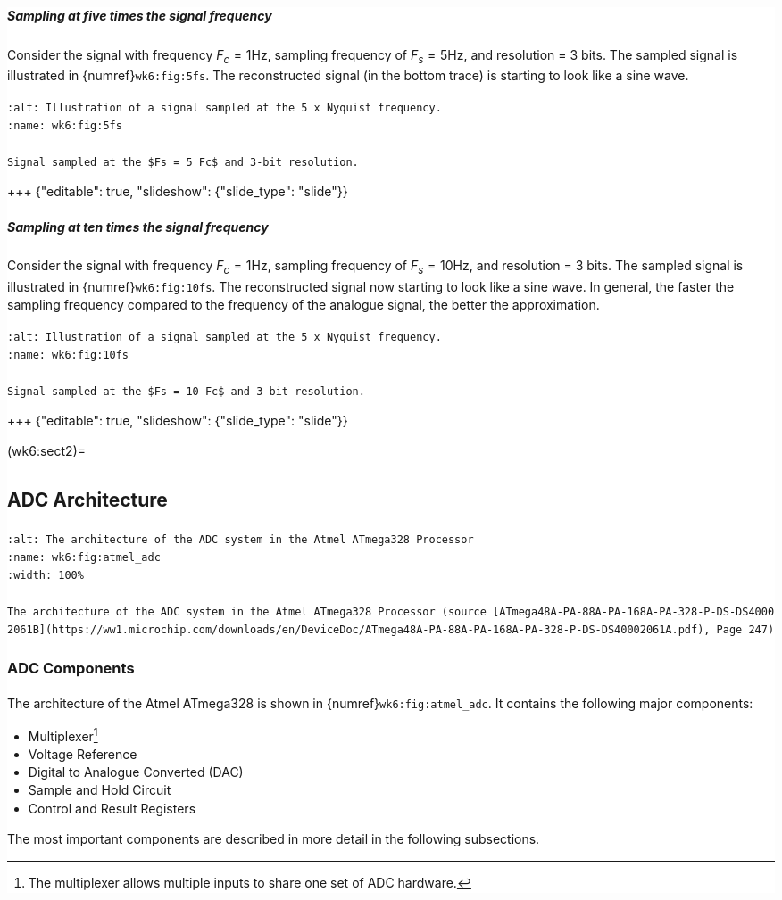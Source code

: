 ##### Sampling at five times the signal frequency 

Consider the signal with frequency $F_c = 1$Hz, sampling frequency of $F_s = 5$Hz, and resolution = 3 bits. The sampled signal is illustrated in {numref}`wk6:fig:5fs`. The reconstructed signal (in the bottom trace) is starting to look like a sine wave.

```{figure} pictures/5fs.png
:alt: Illustration of a signal sampled at the 5 x Nyquist frequency.
:name: wk6:fig:5fs

Signal sampled at the $Fs = 5 Fc$ and 3-bit resolution.
```

+++ {"editable": true, "slideshow": {"slide_type": "slide"}}

##### Sampling at ten times the signal frequency 

Consider the signal with frequency $F_c = 1$Hz, sampling frequency of $F_s = 10$Hz, and resolution = 3 bits. The sampled signal is illustrated in {numref}`wk6:fig:10fs`. The reconstructed signal now starting to look like a sine wave. In general, the faster the sampling frequency compared to the frequency of the analogue signal, the better the approximation.

```{figure} pictures/10fs.png
:alt: Illustration of a signal sampled at the 5 x Nyquist frequency.
:name: wk6:fig:10fs

Signal sampled at the $Fs = 10 Fc$ and 3-bit resolution.
```

+++ {"editable": true, "slideshow": {"slide_type": "slide"}}

(wk6:sect2)=
## ADC Architecture

```{figure} pictures/adc_arch.png
:alt: The architecture of the ADC system in the Atmel ATmega328 Processor
:name: wk6:fig:atmel_adc
:width: 100%

The architecture of the ADC system in the Atmel ATmega328 Processor (source [ATmega48A-PA-88A-PA-168A-PA-328-P-DS-DS40002061B](https://ww1.microchip.com/downloads/en/DeviceDoc/ATmega48A-PA-88A-PA-168A-PA-328-P-DS-DS40002061A.pdf), Page 247)
```

### ADC Components

The architecture of the Atmel ATmega328 is shown in {numref}`wk6:fig:atmel_adc`. It contains the following major components:

* Multiplexer[^mux]
* Voltage Reference
* Digital to Analogue Converted (DAC)
* Sample and Hold Circuit
* Control and Result Registers

The most important components are described in more detail in the following subsections.


[^floor]: Note the symbols $\lfloor \ldots \rfloor$ are called *floor*. They round a decimal number to the next lowest integer value. That is the decimal part is simply eliminated. Thus quantization is always going to choose the bin that is the closest to the truncated part of the decimal number.
[^mux]: The multiplexer allows multiple inputs to share one set of ADC hardware.
[^sar_conversion]: [Understanding SAR ADCs: Their Architecture and Comparison with Other ADCs](https://www.analog.com/en/technical-articles/successive-approximation-registers-sar-and-flash-adcs.html), Analog Devices.
[^next_bit_along]: The "next bit along" will be the MSB-$1^\mathrm{th}$ bit. That is, for a 12-bit ADC, MSB is bit 11, and the next bit along will be bit 10. If the previous comparison produced a 1, the binary value we are testing is now $2^{11} + 2^{10} = 2048 + 1024 = 3072$. If the comparison at the previous step was 0, the binary value we are testing is now $2^{10} = 1024$. The corresponding values of $V_\mathrm{DAC}$ will now be either $3072/4096 V_\mathrm{REF} = 0.75 V_\mathrm{REF}$ or $1024/4096 V_\mathrm{REF} = 0.25 V_\mathrm{REF}$. This process continues until all bits have been considered.
[^SPS]: SPS = Samples per second.
[^refs]: The internal voltage reference options may not be used if an external reference voltage is being applied to the *AREF* pin of the microcontroller chip.
[^clock]: This bit is used for clock-based ADC operation when you need a controlled and predictable sampling rate.
[^precision]: Recall that the ADC has a precision of up to 10 bits so two data registers are required. Register `ADCL` contains the least significant 8 bits, bits [0-7] and `ACDH` contains the most significant bits bit 8 and bit 9.